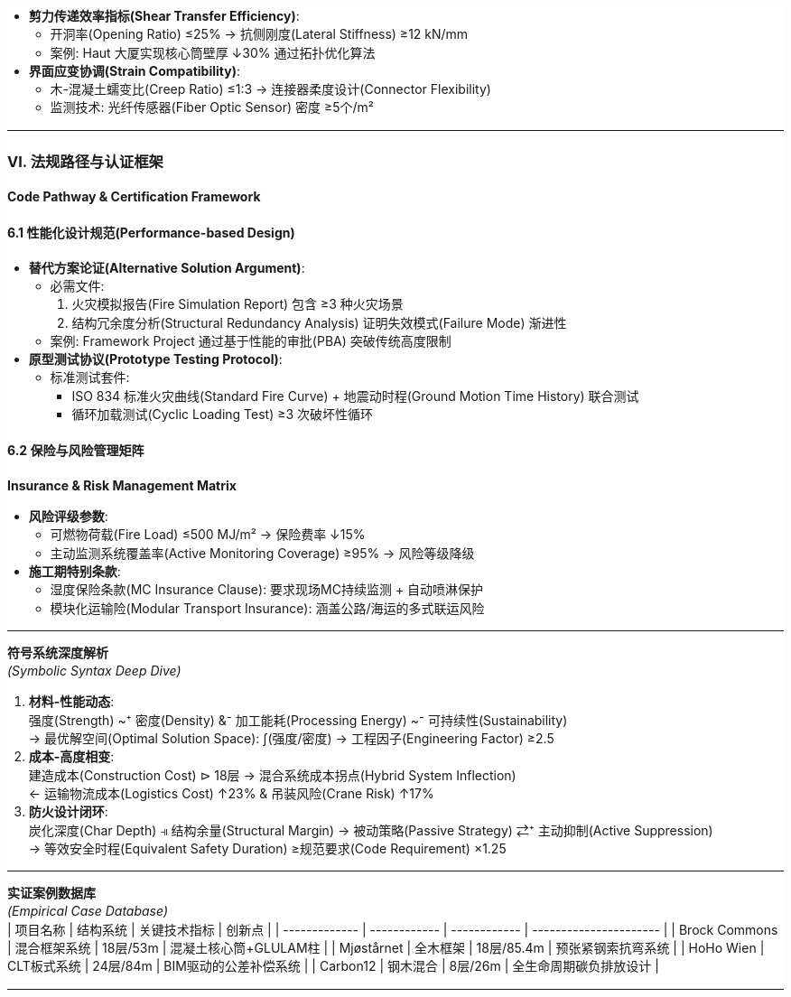 - **剪力传递效率指标(Shear Transfer Efficiency)**:  
  - 开洞率(Opening Ratio) ≤25% → 抗侧刚度(Lateral Stiffness) ≥12 kN/mm  
  - 案例: Haut 大厦实现核心筒壁厚 ↓30% 通过拓扑优化算法  
- **界面应变协调(Strain Compatibility)**:  
  - 木-混凝土蠕变比(Creep Ratio) ≤1:3 → 连接器柔度设计(Connector Flexibility)  
  - 监测技术: 光纤传感器(Fiber Optic Sensor) 密度 ≥5个/m²  

---

### **Ⅵ. 法规路径与认证框架**  
**Code Pathway & Certification Framework**  
#### **6.1 性能化设计规范(Performance-based Design)**  
- **替代方案论证(Alternative Solution Argument)**:  
  - 必需文件:  
    1. 火灾模拟报告(Fire Simulation Report) 包含 ≥3 种火灾场景  
    2. 结构冗余度分析(Structural Redundancy Analysis) 证明失效模式(Failure Mode) 渐进性  
  - 案例: Framework Project 通过基于性能的审批(PBA) 突破传统高度限制  
- **原型测试协议(Prototype Testing Protocol)**:  
  - 标准测试套件:  
    - ISO 834 标准火灾曲线(Standard Fire Curve) + 地震动时程(Ground Motion Time History) 联合测试  
    - 循环加载测试(Cyclic Loading Test) ≥3 次破坏性循环  
#### **6.2 保险与风险管理矩阵**  
**Insurance & Risk Management Matrix**  
- **风险评级参数**:  
  - 可燃物荷载(Fire Load) ≤500 MJ/m² → 保险费率 ↓15%  
  - 主动监测系统覆盖率(Active Monitoring Coverage) ≥95% → 风险等级降级  
- **施工期特别条款**:  
  - 湿度保险条款(MC Insurance Clause): 要求现场MC持续监测 + 自动喷淋保护  
  - 模块化运输险(Modular Transport Insurance): 涵盖公路/海运的多式联运风险  

---

**符号系统深度解析**  
*(Symbolic Syntax Deep Dive)*  
1. **材料-性能动态**:  
   强度(Strength) ~⁺ 密度(Density) &⁻ 加工能耗(Processing Energy) ~⁻ 可持续性(Sustainability)  
   → 最优解空间(Optimal Solution Space): ∫(强度/密度) → 工程因子(Engineering Factor) ≥2.5  
2. **成本-高度相变**:  
   建造成本(Construction Cost) ⊳ 18层 → 混合系统成本拐点(Hybrid System Inflection)  
   ← 运输物流成本(Logistics Cost) ↑23% & 吊装风险(Crane Risk) ↑17%  
3. **防火设计闭环**:  
   炭化深度(Char Depth) ⫣ 结构余量(Structural Margin) → 被动策略(Passive Strategy) ⇄⁺ 主动抑制(Active Suppression)  
   → 等效安全时程(Equivalent Safety Duration) ≥规范要求(Code Requirement) ×1.25  

---

**实证案例数据库**  
*(Empirical Case Database)*  
| 项目名称      | 结构系统     | 关键技术指标 | 创新点                 |
| ------------- | ------------ | ------------ | ---------------------- |
| Brock Commons | 混合框架系统 | 18层/53m     | 混凝土核心筒+GLULAM柱  |
| Mjøstårnet    | 全木框架     | 18层/85.4m   | 预张紧钢索抗弯系统     |
| HoHo Wien     | CLT板式系统  | 24层/84m     | BIM驱动的公差补偿系统  |
| Carbon12      | 钢木混合     | 8层/26m      | 全生命周期碳负排放设计 |

---
